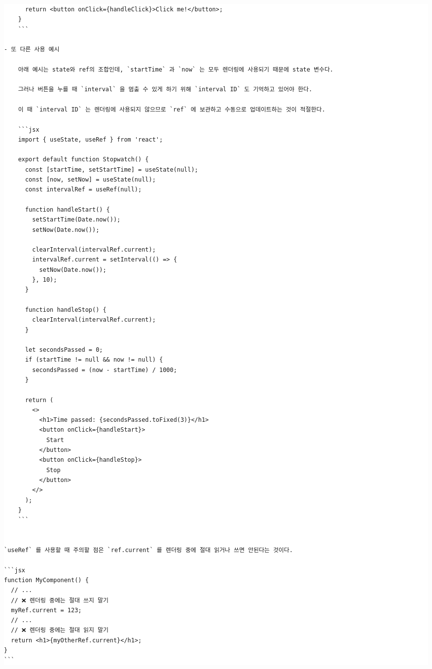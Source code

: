           return <button onClick={handleClick}>Click me!</button>;
        }
        ```
        
    - 또 다른 사용 예시
        
        아래 예시는 state와 ref의 조합인데, `startTime` 과 `now` 는 모두 렌더링에 사용되기 때문에 state 변수다.
        
        그러나 버튼을 누를 때 `interval` 을 멈출 수 있게 하기 위해 `interval ID` 도 기억하고 있어야 한다.
        
        이 때 `interval ID` 는 렌더링에 사용되지 않으므로 `ref` 에 보관하고 수동으로 업데이트하는 것이 적절한다.
        
        ```jsx
        import { useState, useRef } from 'react';
        
        export default function Stopwatch() {
          const [startTime, setStartTime] = useState(null);
          const [now, setNow] = useState(null);
          const intervalRef = useRef(null);
        
          function handleStart() {
            setStartTime(Date.now());
            setNow(Date.now());
        
            clearInterval(intervalRef.current);
            intervalRef.current = setInterval(() => {
              setNow(Date.now());
            }, 10);
          }
        
          function handleStop() {
            clearInterval(intervalRef.current);
          }
        
          let secondsPassed = 0;
          if (startTime != null && now != null) {
            secondsPassed = (now - startTime) / 1000;
          }
        
          return (
            <>
              <h1>Time passed: {secondsPassed.toFixed(3)}</h1>
              <button onClick={handleStart}>
                Start
              </button>
              <button onClick={handleStop}>
                Stop
              </button>
            </>
          );
        }
        ```
        
    
    `useRef` 를 사용할 때 주의할 점은 `ref.current` 를 렌더링 중에 절대 읽거나 쓰면 안된다는 것이다.
    
    ```jsx
    function MyComponent() {
      // ...
      // ❌ 렌더링 중에는 절대 쓰지 말기
      myRef.current = 123;
      // ...
      // ❌ 렌더링 중에는 절대 읽지 말기
      return <h1>{myOtherRef.current}</h1>;
    }
    ```
    